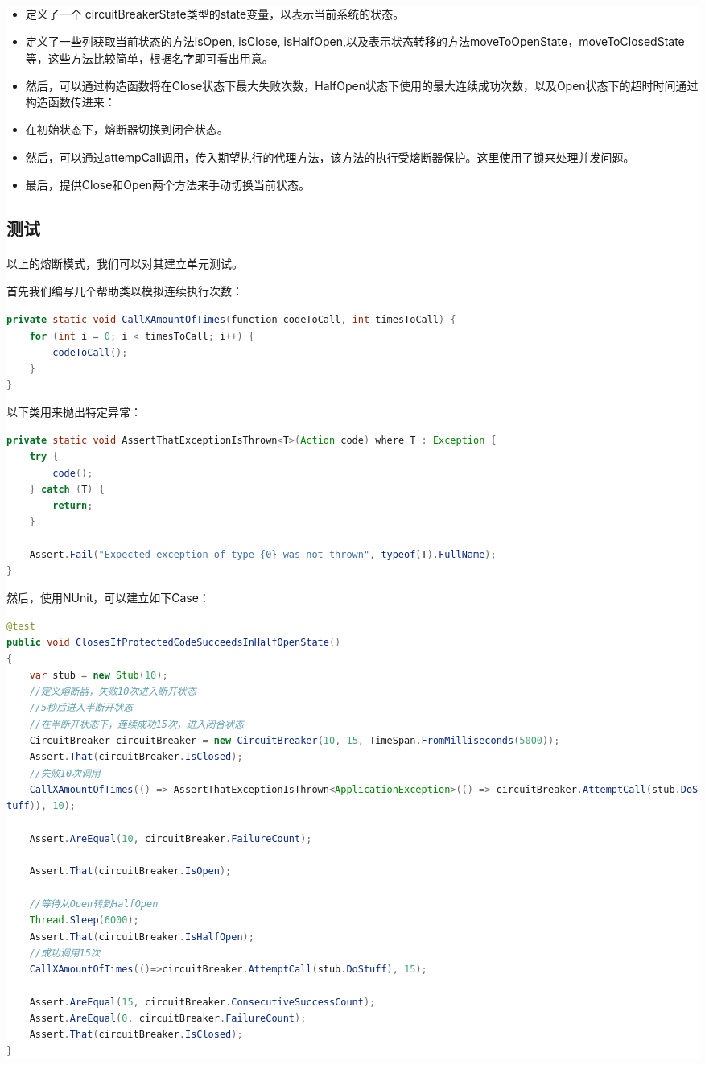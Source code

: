 - 定义了一个 circuitBreakerState类型的state变量，以表示当前系统的状态。

- 定义了一些列获取当前状态的方法isOpen, isClose, isHalfOpen,以及表示状态转移的方法moveToOpenState，moveToClosedState等，这些方法比较简单，根据名字即可看出用意。
- 然后，可以通过构造函数将在Close状态下最大失败次数，HalfOpen状态下使用的最大连续成功次数，以及Open状态下的超时时间通过构造函数传进来：
- 在初始状态下，熔断器切换到闭合状态。

- 然后，可以通过attempCall调用，传入期望执行的代理方法，该方法的执行受熔断器保护。这里使用了锁来处理并发问题。

- 最后，提供Close和Open两个方法来手动切换当前状态。

## 测试
以上的熔断模式，我们可以对其建立单元测试。

首先我们编写几个帮助类以模拟连续执行次数：

```java
private static void CallXAmountOfTimes(function codeToCall, int timesToCall) {
    for (int i = 0; i < timesToCall; i++) {
        codeToCall();
    }
}
```
以下类用来抛出特定异常：

```java
private static void AssertThatExceptionIsThrown<T>(Action code) where T : Exception {
    try {
        code();
    } catch (T) {
        return;
    }

    Assert.Fail("Expected exception of type {0} was not thrown", typeof(T).FullName);
}
```
然后，使用NUnit，可以建立如下Case：

```java
@test
public void ClosesIfProtectedCodeSucceedsInHalfOpenState()
{
    var stub = new Stub(10);
    //定义熔断器，失败10次进入断开状态
    //5秒后进入半断开状态
    //在半断开状态下，连续成功15次，进入闭合状态
    CircuitBreaker circuitBreaker = new CircuitBreaker(10, 15, TimeSpan.FromMilliseconds(5000));
    Assert.That(circuitBreaker.IsClosed);
    //失败10次调用
    CallXAmountOfTimes(() => AssertThatExceptionIsThrown<ApplicationException>(() => circuitBreaker.AttemptCall(stub.DoStuff)), 10);

    Assert.AreEqual(10, circuitBreaker.FailureCount);

    Assert.That(circuitBreaker.IsOpen);

    //等待从Open转到HalfOpen
    Thread.Sleep(6000);
    Assert.That(circuitBreaker.IsHalfOpen);
    //成功调用15次
    CallXAmountOfTimes(()=>circuitBreaker.AttemptCall(stub.DoStuff), 15);

    Assert.AreEqual(15, circuitBreaker.ConsecutiveSuccessCount);
    Assert.AreEqual(0, circuitBreaker.FailureCount);
    Assert.That(circuitBreaker.IsClosed);
}
```
